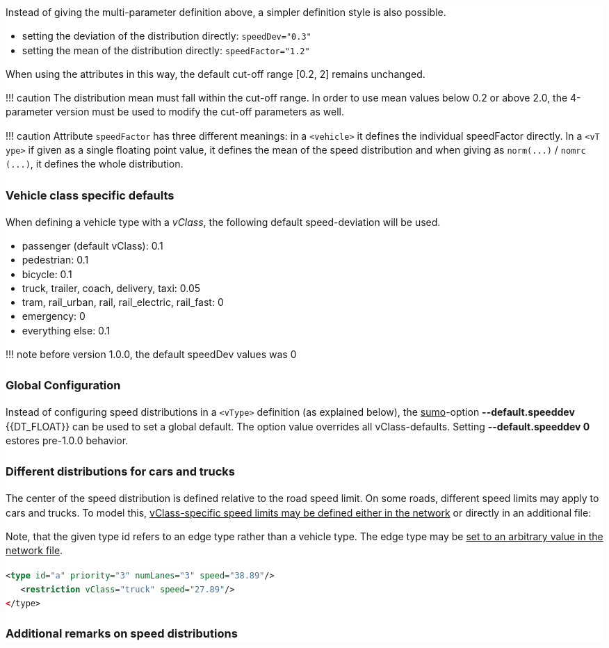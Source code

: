 Instead of giving the multi-parameter definition above, a simpler definition style is also possible.

- setting the deviation of the distribution directly: `speedDev="0.3"`
- setting the mean of the distribution directly: `speedFactor="1.2"`

When using the attributes in this way, the default cut-off range [0.2, 2] remains unchanged.

!!! caution
    The distribution mean must fall within the cut-off range. In order to use mean values below 0.2 or above 2.0, the 4-parameter version must be used to modify the cut-off parameters as well.

!!! caution
    Attribute `speedFactor` has three different meanings: in a `<vehicle>` it defines the individual speedFactor directly. In a `<vType>` if given as a single floating point value, it defines the mean of the speed distribution and when giving as `norm(...)` / `nomrc(...)`, it defines the whole distribution.

### Vehicle class specific defaults

When defining a vehicle type with a *vClass*, the following default speed-deviation will be used.

- passenger (default vClass): 0.1
- pedestrian: 0.1
- bicycle: 0.1
- truck, trailer, coach, delivery, taxi: 0.05
- tram, rail_urban, rail, rail_electric, rail_fast: 0
- emergency: 0
- everything else: 0.1

!!! note
    before version 1.0.0, the default speedDev values was 0

### Global Configuration

Instead of configuring speed distributions in a `<vType>` definition (as
explained below), the [sumo](sumo.md)-option **--default.speeddev** {{DT_FLOAT}} can be used to set
a global default. The option value overrides all vClass-defaults. Setting **--default.speeddev 0** estores pre-1.0.0 behavior.


### Different distributions for cars and trucks
The center of the speed distribution is defined relative to the road speed limit. On some roads, different speed limits may apply to cars and trucks.
To model this, [vClass-specific speed limits may be defined either in the network](Networks/PlainXML.md#vehicle-class_specific_speed_limits) or directly in an additional file:

Note, that the given type id refers to an edge type rather than a vehicle type. The edge type may be [set to an arbitrary value in the network file](Netedit/index.md#inspect).
```xml
<type id="a" priority="3" numLanes="3" speed="38.89"/>
   <restriction vClass="truck" speed="27.89"/>
</type>
```

### Additional remarks on speed distributions

